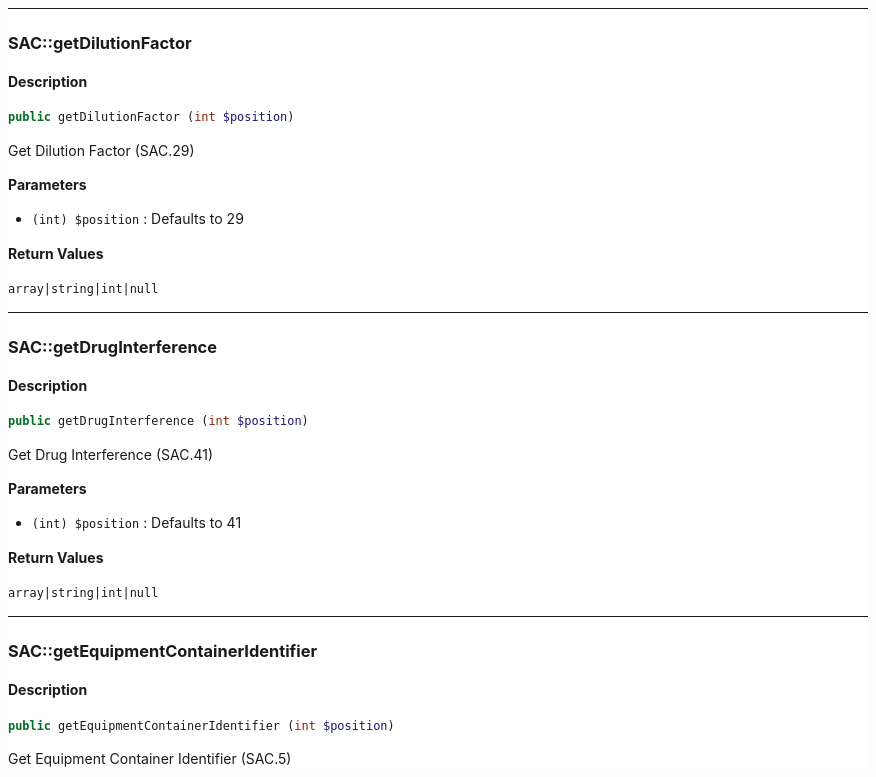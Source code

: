 <hr />


### SAC::getDilutionFactor  

**Description**

```php
public getDilutionFactor (int $position)
```

Get Dilution Factor (SAC.29) 

 

**Parameters**

* `(int) $position`
: Defaults to 29  

**Return Values**

`array|string|int|null`




<hr />


### SAC::getDrugInterference  

**Description**

```php
public getDrugInterference (int $position)
```

Get Drug Interference (SAC.41) 

 

**Parameters**

* `(int) $position`
: Defaults to 41  

**Return Values**

`array|string|int|null`




<hr />


### SAC::getEquipmentContainerIdentifier  

**Description**

```php
public getEquipmentContainerIdentifier (int $position)
```

Get Equipment Container Identifier (SAC.5) 
